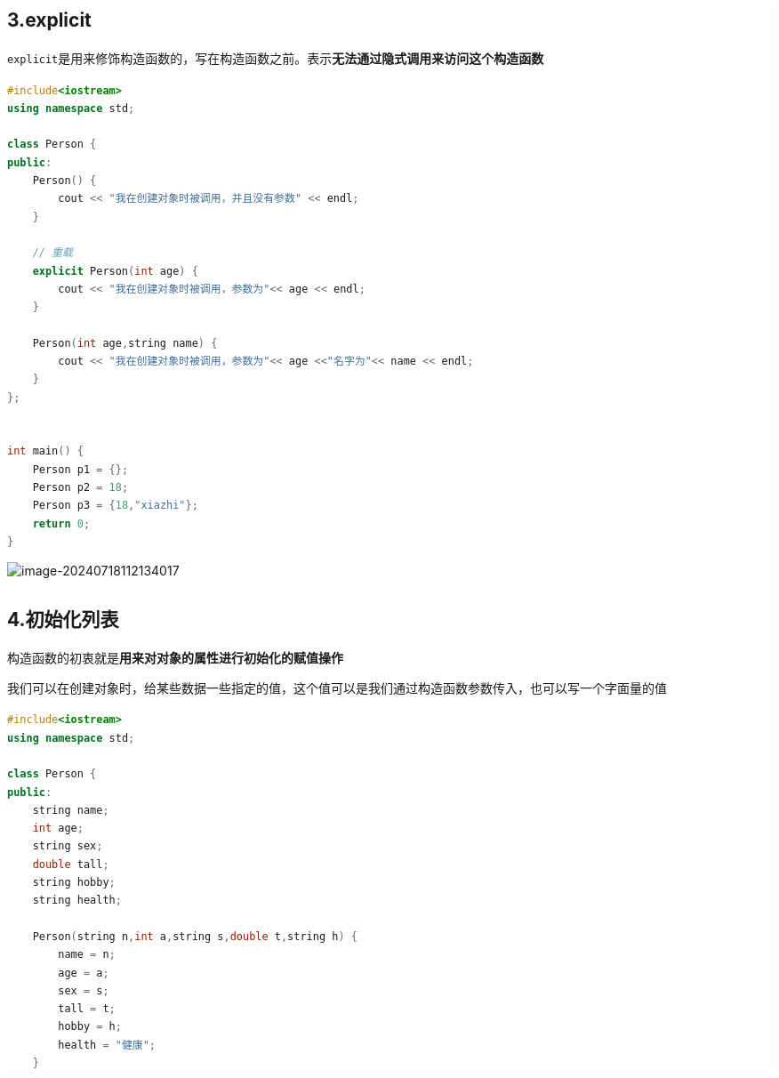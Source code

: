 

## 3.explicit

`explicit`是用来修饰构造函数的，写在构造函数之前。表示**无法通过隐式调用来访问这个构造函数**

```c++ {11,23}
#include<iostream>
using namespace std;

class Person {
public:
	Person() {
		cout << "我在创建对象时被调用，并且没有参数" << endl;
	}

	// 重载
	explicit Person(int age) {
		cout << "我在创建对象时被调用，参数为"<< age << endl;
	}
    
    Person(int age,string name) {
		cout << "我在创建对象时被调用，参数为"<< age <<"名字为"<< name << endl;
	}
};


int main() {
	Person p1 = {};
	Person p2 = 18;
    Person p3 = {18,"xiazhi"};
	return 0;
}
```

![image-20240718112134017](https://gitee.com/xarzhi/picture/raw/master/img/image-20240718112134017.png)



## 4.初始化列表

构造函数的初衷就是**用来对对象的属性进行初始化的赋值操作**

我们可以在创建对象时，给某些数据一些指定的值，这个值可以是我们通过构造函数参数传入，也可以写一个字面量的值

```c++ {14-19}
#include<iostream>
using namespace std;

class Person {
public:
	string name;
	int age;
	string sex;
	double tall;
	string hobby;
	string health;

	Person(string n,int a,string s,double t,string h) {
		name = n;
		age = a;
		sex = s;
		tall = t;
		hobby = h;
		health = "健康";
	}
```